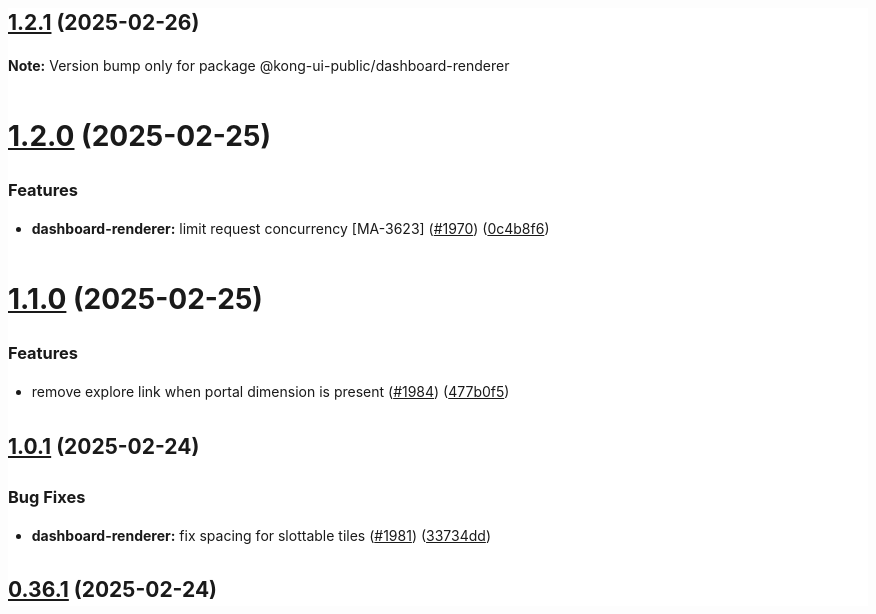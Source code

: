 
## [1.2.1](https://github.com/Kong/public-ui-components/compare/@kong-ui-public/dashboard-renderer@1.2.0...@kong-ui-public/dashboard-renderer@1.2.1) (2025-02-26)

**Note:** Version bump only for package @kong-ui-public/dashboard-renderer





# [1.2.0](https://github.com/Kong/public-ui-components/compare/@kong-ui-public/dashboard-renderer@1.1.0...@kong-ui-public/dashboard-renderer@1.2.0) (2025-02-25)


### Features

* **dashboard-renderer:** limit request concurrency [MA-3623] ([#1970](https://github.com/Kong/public-ui-components/issues/1970)) ([0c4b8f6](https://github.com/Kong/public-ui-components/commit/0c4b8f656e447a96a7c1c98216091cce329fc303))





# [1.1.0](https://github.com/Kong/public-ui-components/compare/@kong-ui-public/dashboard-renderer@1.0.1...@kong-ui-public/dashboard-renderer@1.1.0) (2025-02-25)


### Features

* remove explore link when portal dimension is present ([#1984](https://github.com/Kong/public-ui-components/issues/1984)) ([477b0f5](https://github.com/Kong/public-ui-components/commit/477b0f53403bb379cae941f26843655d18392566))





## [1.0.1](https://github.com/Kong/public-ui-components/compare/@kong-ui-public/dashboard-renderer@0.36.1...@kong-ui-public/dashboard-renderer@1.0.1) (2025-02-24)


### Bug Fixes

* **dashboard-renderer:** fix spacing for slottable tiles ([#1981](https://github.com/Kong/public-ui-components/issues/1981)) ([33734dd](https://github.com/Kong/public-ui-components/commit/33734ddfddc01601bfa6848b28632057a9542e05))





## [0.36.1](https://github.com/Kong/public-ui-components/compare/@kong-ui-public/dashboard-renderer@0.36.0...@kong-ui-public/dashboard-renderer@0.36.1) (2025-02-24)
